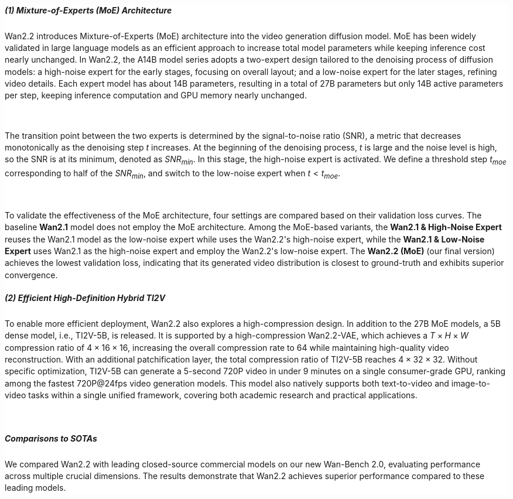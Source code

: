 ##### (1) Mixture-of-Experts (MoE) Architecture

Wan2.2 introduces Mixture-of-Experts (MoE) architecture into the video generation diffusion model. MoE has been widely validated in large language models as an efficient approach to increase total model parameters while keeping inference cost nearly unchanged. In Wan2.2, the A14B model series adopts a two-expert design tailored to the denoising process of diffusion models: a high-noise expert for the early stages, focusing on overall layout; and a low-noise expert for the later stages, refining video details. Each expert model has about 14B parameters, resulting in a total of 27B parameters but only 14B active parameters per step, keeping inference computation and GPU memory nearly unchanged.

<div align="center">
    <img src="assets/moe_arch.png" alt="" style="width: 90%;" />
</div>

The transition point between the two experts is determined by the signal-to-noise ratio (SNR), a metric that decreases monotonically as the denoising step $t$ increases. At the beginning of the denoising process, $t$ is large and the noise level is high, so the SNR is at its minimum, denoted as ${SNR}_{min}$. In this stage, the high-noise expert is activated. We define a threshold step ${t}_{moe}$ corresponding to half of the ${SNR}_{min}$, and switch to the low-noise expert when $t<{t}_{moe}$.

<div align="center">
    <img src="assets/moe_2.png" alt="" style="width: 90%;" />
</div>

To validate the effectiveness of the MoE architecture, four settings are compared based on their validation loss curves. The baseline **Wan2.1** model does not employ the MoE architecture. Among the MoE-based variants, the **Wan2.1 & High-Noise Expert** reuses the Wan2.1 model as the low-noise expert while uses the  Wan2.2's high-noise expert, while the **Wan2.1 & Low-Noise Expert** uses Wan2.1 as the high-noise expert and employ the Wan2.2's low-noise expert. The **Wan2.2 (MoE)** (our final version) achieves the lowest validation loss, indicating that its generated video distribution is closest to ground-truth and exhibits superior convergence.


##### (2) Efficient High-Definition Hybrid TI2V
To enable more efficient deployment, Wan2.2 also explores a high-compression design. In addition to the 27B MoE models, a 5B dense model, i.e., TI2V-5B, is released. It is supported by a high-compression Wan2.2-VAE, which achieves a $T\times H\times W$ compression ratio of $4\times16\times16$, increasing the overall compression rate to 64 while maintaining high-quality video reconstruction. With an additional patchification layer, the total compression ratio of TI2V-5B reaches $4\times32\times32$. Without specific optimization, TI2V-5B can generate a 5-second 720P video in under 9 minutes on a single consumer-grade GPU, ranking among the fastest 720P@24fps video generation models. This model also natively supports both text-to-video and image-to-video tasks within a single unified framework, covering both academic research and practical applications.


<div align="center">
    <img src="assets/vae.png" alt="" style="width: 80%;" />
</div>



##### Comparisons to SOTAs
We compared Wan2.2 with leading closed-source commercial models on our new Wan-Bench 2.0, evaluating performance across multiple crucial dimensions. The results demonstrate that Wan2.2 achieves superior performance compared to these leading models.

